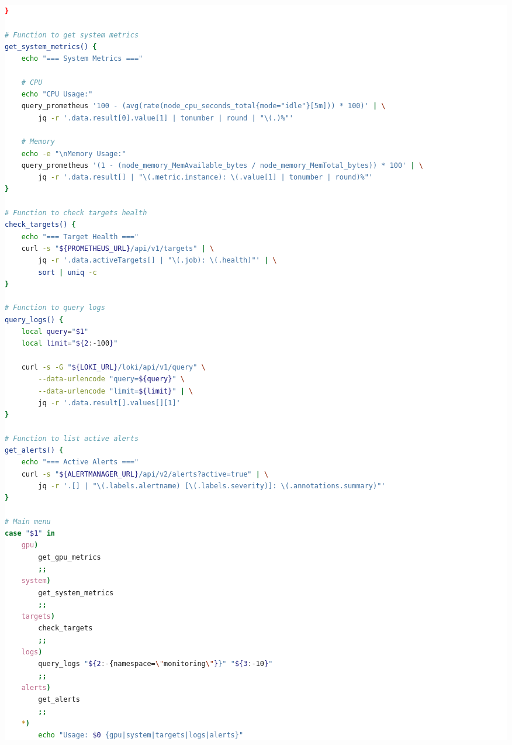 ```bash
}

# Function to get system metrics
get_system_metrics() {
    echo "=== System Metrics ==="
    
    # CPU
    echo "CPU Usage:"
    query_prometheus '100 - (avg(rate(node_cpu_seconds_total{mode="idle"}[5m])) * 100)' | \
        jq -r '.data.result[0].value[1] | tonumber | round | "\(.)%"'
    
    # Memory
    echo -e "\nMemory Usage:"
    query_prometheus '(1 - (node_memory_MemAvailable_bytes / node_memory_MemTotal_bytes)) * 100' | \
        jq -r '.data.result[] | "\(.metric.instance): \(.value[1] | tonumber | round)%"'
}

# Function to check targets health
check_targets() {
    echo "=== Target Health ==="
    curl -s "${PROMETHEUS_URL}/api/v1/targets" | \
        jq -r '.data.activeTargets[] | "\(.job): \(.health)"' | \
        sort | uniq -c
}

# Function to query logs
query_logs() {
    local query="$1"
    local limit="${2:-100}"
    
    curl -s -G "${LOKI_URL}/loki/api/v1/query" \
        --data-urlencode "query=${query}" \
        --data-urlencode "limit=${limit}" | \
        jq -r '.data.result[].values[][1]'
}

# Function to list active alerts
get_alerts() {
    echo "=== Active Alerts ==="
    curl -s "${ALERTMANAGER_URL}/api/v2/alerts?active=true" | \
        jq -r '.[] | "\(.labels.alertname) [\(.labels.severity)]: \(.annotations.summary)"'
}

# Main menu
case "$1" in
    gpu)
        get_gpu_metrics
        ;;
    system)
        get_system_metrics
        ;;
    targets)
        check_targets
        ;;
    logs)
        query_logs "${2:-{namespace=\"monitoring\"}}" "${3:-10}"
        ;;
    alerts)
        get_alerts
        ;;
    *)
        echo "Usage: $0 {gpu|system|targets|logs|alerts}"
```